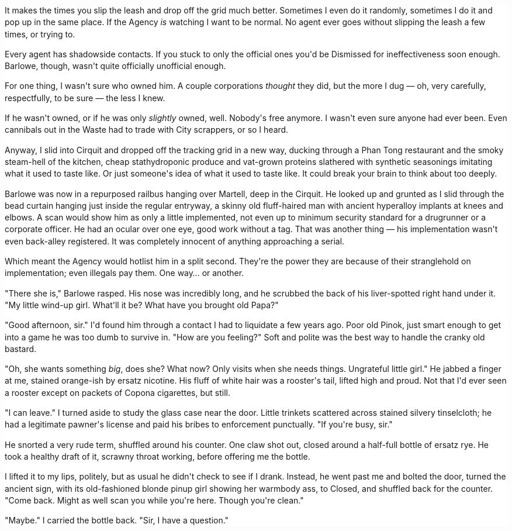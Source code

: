 It makes the times you slip the leash and drop off the grid much better. Sometimes I even do it randomly, sometimes I do it and pop up in the same place. If the Agency _is_ watching I want to be normal. No agent ever goes without slipping the leash a few times, or trying to.

Every agent has shadowside contacts. If you stuck to only the official ones you'd be Dismissed for ineffectiveness soon enough. Barlowe, though, wasn't quite officially unofficial enough.

For one thing, I wasn't sure who owned him. A couple corporations _thought_ they did, but the more I dug — oh, very carefully, respectfully, to be sure — the less I knew.

If he wasn't owned, or if he was only _slightly_ owned, well. Nobody's free anymore. I wasn't even sure anyone had ever been. Even cannibals out in the Waste had to trade with City scrappers, or so I heard.

Anyway, I slid into Cirquit and dropped off the tracking grid in a new way, ducking through a Phan Tong restaurant and the smoky steam-hell of the kitchen, cheap stathydroponic produce and vat-grown proteins slathered with synthetic seasonings imitating what it used to taste like. Or just someone's idea of what it used to taste like. It could break your brain to think about too deeply.

Barlowe was now in a repurposed railbus hanging over Martell, deep in the Cirquit. He looked up and grunted as I slid through the bead curtain hanging just inside the regular entryway, a skinny old fluff-haired man with ancient hyperalloy implants at knees and elbows. A scan would show him as only a little implemented, not even up to minimum security standard for a drugrunner or a corporate officer. He had an ocular over one eye, good work without a tag. That was another thing — his implementation wasn't even back-alley registered. It was completely innocent of anything approaching a serial.

Which meant the Agency would hotlist him in a split second. They're the power they are because of their stranglehold on implementation; even illegals pay them. One way… or another.

"There she is," Barlowe rasped. His nose was incredibly long, and he scrubbed the back of his liver-spotted right hand under it. "My little wind-up girl. What'll it be? What have you brought old Papa?"

"Good afternoon, sir." I'd found him through a contact I had to liquidate a few years ago. Poor old Pinok, just smart enough to get into a game he was too dumb to survive in. "How are you feeling?" Soft and polite was the best way to handle the cranky old bastard.

"Oh, she wants something _big_, does she? What now? Only visits when she needs things. Ungrateful little girl." He jabbed a finger at me, stained orange-ish by ersatz nicotine. His fluff of white hair was a rooster's tail, lifted high and proud. Not that I'd ever seen a rooster except on packets of Copona cigarettes, but still.

"I can leave." I turned aside to study the glass case near the door. Little trinkets scattered across stained silvery tinselcloth; he had a legitimate pawner's license and paid his bribes to enforcement punctually. "If you're busy, sir."

He snorted a very rude term, shuffled around his counter. One claw shot out, closed around a half-full bottle of ersatz rye. He took a healthy draft of it, scrawny throat working, before offering me the bottle.

I lifted it to my lips, politely, but as usual he didn't check to see if I drank. Instead, he went past me and bolted the door, turned the ancient sign, with its old-fashioned blonde pinup girl showing her warmbody ass, to Closed, and shuffled back for the counter. "Come back. Might as well scan you while you're here. Though you're clean."

"Maybe." I carried the bottle back. "Sir, I have a question."

